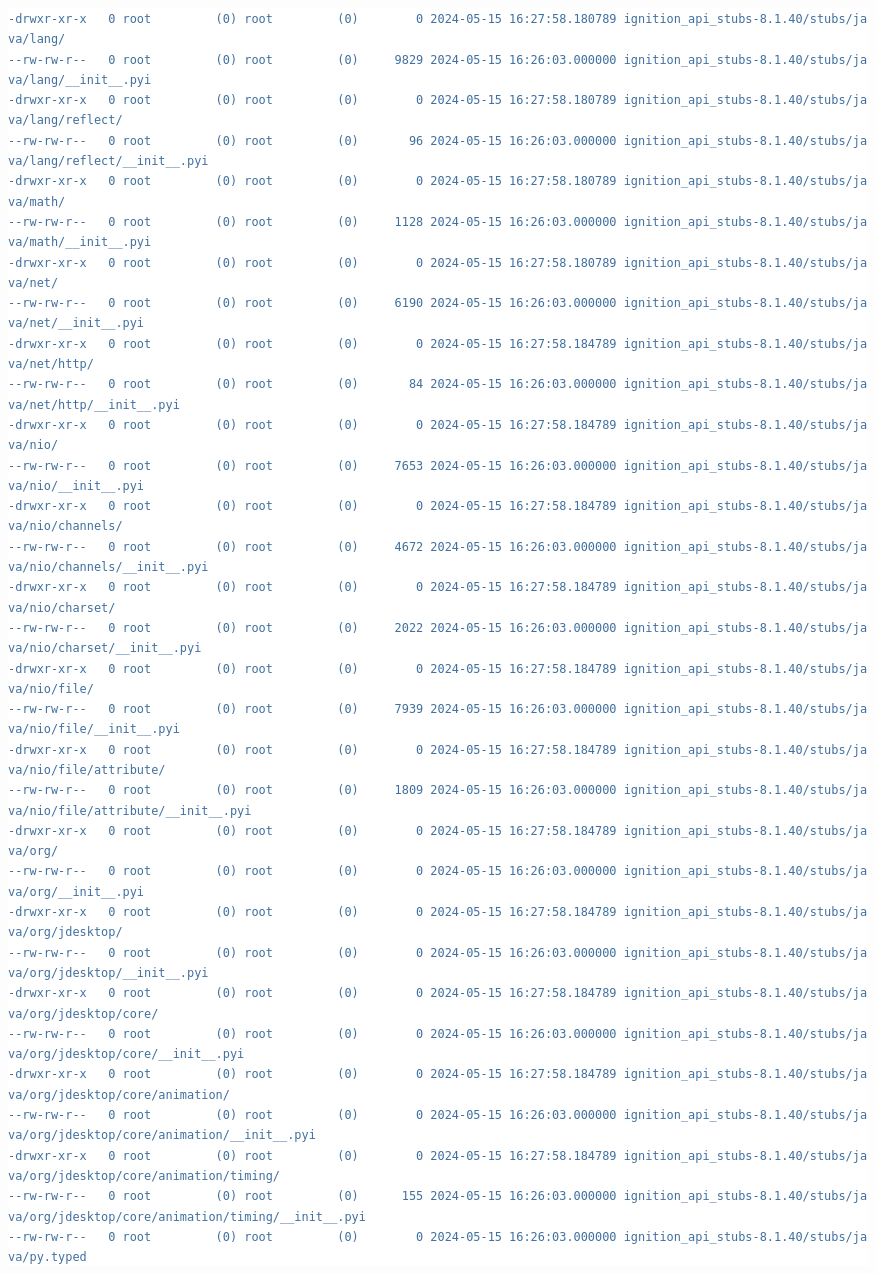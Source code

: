 ```diff
-drwxr-xr-x   0 root         (0) root         (0)        0 2024-05-15 16:27:58.180789 ignition_api_stubs-8.1.40/stubs/java/lang/
--rw-rw-r--   0 root         (0) root         (0)     9829 2024-05-15 16:26:03.000000 ignition_api_stubs-8.1.40/stubs/java/lang/__init__.pyi
-drwxr-xr-x   0 root         (0) root         (0)        0 2024-05-15 16:27:58.180789 ignition_api_stubs-8.1.40/stubs/java/lang/reflect/
--rw-rw-r--   0 root         (0) root         (0)       96 2024-05-15 16:26:03.000000 ignition_api_stubs-8.1.40/stubs/java/lang/reflect/__init__.pyi
-drwxr-xr-x   0 root         (0) root         (0)        0 2024-05-15 16:27:58.180789 ignition_api_stubs-8.1.40/stubs/java/math/
--rw-rw-r--   0 root         (0) root         (0)     1128 2024-05-15 16:26:03.000000 ignition_api_stubs-8.1.40/stubs/java/math/__init__.pyi
-drwxr-xr-x   0 root         (0) root         (0)        0 2024-05-15 16:27:58.180789 ignition_api_stubs-8.1.40/stubs/java/net/
--rw-rw-r--   0 root         (0) root         (0)     6190 2024-05-15 16:26:03.000000 ignition_api_stubs-8.1.40/stubs/java/net/__init__.pyi
-drwxr-xr-x   0 root         (0) root         (0)        0 2024-05-15 16:27:58.184789 ignition_api_stubs-8.1.40/stubs/java/net/http/
--rw-rw-r--   0 root         (0) root         (0)       84 2024-05-15 16:26:03.000000 ignition_api_stubs-8.1.40/stubs/java/net/http/__init__.pyi
-drwxr-xr-x   0 root         (0) root         (0)        0 2024-05-15 16:27:58.184789 ignition_api_stubs-8.1.40/stubs/java/nio/
--rw-rw-r--   0 root         (0) root         (0)     7653 2024-05-15 16:26:03.000000 ignition_api_stubs-8.1.40/stubs/java/nio/__init__.pyi
-drwxr-xr-x   0 root         (0) root         (0)        0 2024-05-15 16:27:58.184789 ignition_api_stubs-8.1.40/stubs/java/nio/channels/
--rw-rw-r--   0 root         (0) root         (0)     4672 2024-05-15 16:26:03.000000 ignition_api_stubs-8.1.40/stubs/java/nio/channels/__init__.pyi
-drwxr-xr-x   0 root         (0) root         (0)        0 2024-05-15 16:27:58.184789 ignition_api_stubs-8.1.40/stubs/java/nio/charset/
--rw-rw-r--   0 root         (0) root         (0)     2022 2024-05-15 16:26:03.000000 ignition_api_stubs-8.1.40/stubs/java/nio/charset/__init__.pyi
-drwxr-xr-x   0 root         (0) root         (0)        0 2024-05-15 16:27:58.184789 ignition_api_stubs-8.1.40/stubs/java/nio/file/
--rw-rw-r--   0 root         (0) root         (0)     7939 2024-05-15 16:26:03.000000 ignition_api_stubs-8.1.40/stubs/java/nio/file/__init__.pyi
-drwxr-xr-x   0 root         (0) root         (0)        0 2024-05-15 16:27:58.184789 ignition_api_stubs-8.1.40/stubs/java/nio/file/attribute/
--rw-rw-r--   0 root         (0) root         (0)     1809 2024-05-15 16:26:03.000000 ignition_api_stubs-8.1.40/stubs/java/nio/file/attribute/__init__.pyi
-drwxr-xr-x   0 root         (0) root         (0)        0 2024-05-15 16:27:58.184789 ignition_api_stubs-8.1.40/stubs/java/org/
--rw-rw-r--   0 root         (0) root         (0)        0 2024-05-15 16:26:03.000000 ignition_api_stubs-8.1.40/stubs/java/org/__init__.pyi
-drwxr-xr-x   0 root         (0) root         (0)        0 2024-05-15 16:27:58.184789 ignition_api_stubs-8.1.40/stubs/java/org/jdesktop/
--rw-rw-r--   0 root         (0) root         (0)        0 2024-05-15 16:26:03.000000 ignition_api_stubs-8.1.40/stubs/java/org/jdesktop/__init__.pyi
-drwxr-xr-x   0 root         (0) root         (0)        0 2024-05-15 16:27:58.184789 ignition_api_stubs-8.1.40/stubs/java/org/jdesktop/core/
--rw-rw-r--   0 root         (0) root         (0)        0 2024-05-15 16:26:03.000000 ignition_api_stubs-8.1.40/stubs/java/org/jdesktop/core/__init__.pyi
-drwxr-xr-x   0 root         (0) root         (0)        0 2024-05-15 16:27:58.184789 ignition_api_stubs-8.1.40/stubs/java/org/jdesktop/core/animation/
--rw-rw-r--   0 root         (0) root         (0)        0 2024-05-15 16:26:03.000000 ignition_api_stubs-8.1.40/stubs/java/org/jdesktop/core/animation/__init__.pyi
-drwxr-xr-x   0 root         (0) root         (0)        0 2024-05-15 16:27:58.184789 ignition_api_stubs-8.1.40/stubs/java/org/jdesktop/core/animation/timing/
--rw-rw-r--   0 root         (0) root         (0)      155 2024-05-15 16:26:03.000000 ignition_api_stubs-8.1.40/stubs/java/org/jdesktop/core/animation/timing/__init__.pyi
--rw-rw-r--   0 root         (0) root         (0)        0 2024-05-15 16:26:03.000000 ignition_api_stubs-8.1.40/stubs/java/py.typed
```